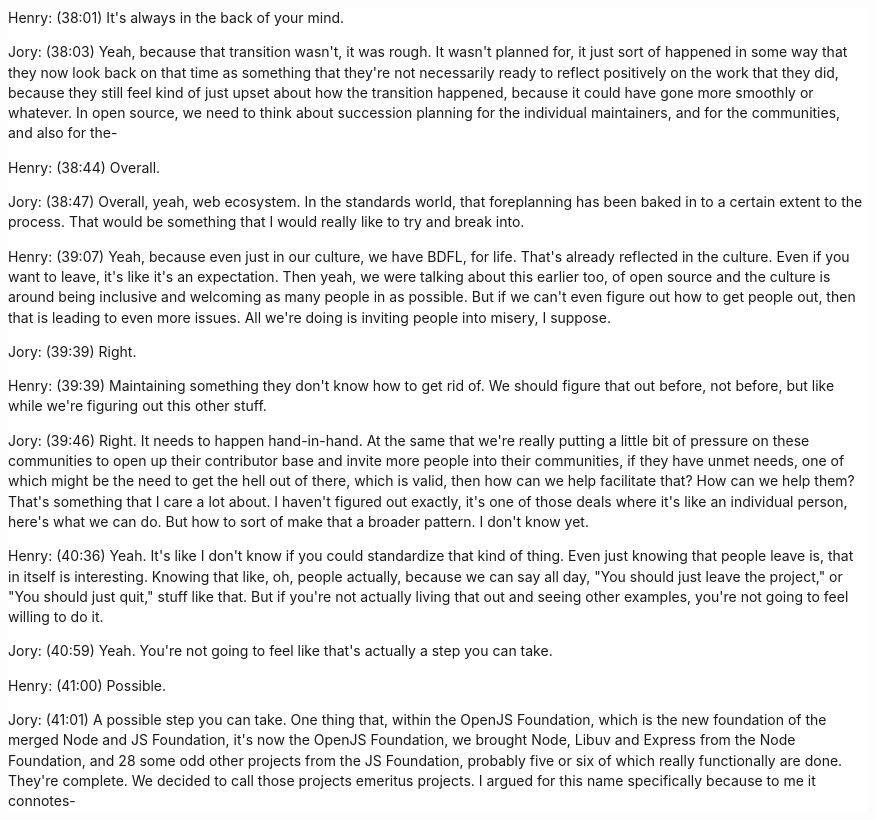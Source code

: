 Henry: (38:01)
It's always in the back of your mind.

Jory: (38:03)
Yeah, because that transition wasn't, it was rough. It wasn't planned for, it just sort of happened in some way that they now look back on that time as something that they're not necessarily ready to reflect positively on the work that they did, because they still feel kind of just upset about how the transition happened, because it could have gone more smoothly or whatever. In open source, we need to think about succession planning for the individual maintainers, and for the communities, and also for the-

Henry: (38:44)
Overall.

Jory: (38:47)
Overall, yeah, web ecosystem. In the standards world, that foreplanning has been baked in to a certain extent to the process. That would be something that I would really like to try and break into.

Henry: (39:07)
Yeah, because even just in our culture, we have BDFL, for life. That's already reflected in the culture. Even if you want to leave, it's like it's an expectation. Then yeah, we were talking about this earlier too, of open source and the culture is around being inclusive and welcoming as many people in as possible. But if we can't even figure out how to get people out, then that is leading to even more issues. All we're doing is inviting people into misery, I suppose.

Jory: (39:39)
Right.

Henry: (39:39)
Maintaining something they don't know how to get rid of. We should figure that out before, not before, but like while we're figuring out this other stuff.

Jory: (39:46)
Right. It needs to happen hand-in-hand. At the same that we're really putting a little bit of pressure on these communities to open up their contributor base and invite more people into their communities, if they have unmet needs, one of which might be the need to get the hell out of there, which is valid, then how can we help facilitate that? How can we help them? That's something that I care a lot about. I haven't figured out exactly, it's one of those deals where it's like an individual person, here's what we can do. But how to sort of make that a broader pattern. I don't know yet.

Henry: (40:36)
Yeah. It's like I don't know if you could standardize that kind of thing. Even just knowing that people leave is, that in itself is interesting. Knowing that like, oh, people actually, because we can say all day, "You should just leave the project," or "You should just quit," stuff like that. But if you're not actually living that out and seeing other examples, you're not going to feel willing to do it.

Jory: (40:59)
Yeah. You're not going to feel like that's actually a step you can take.

Henry: (41:00)
Possible.

Jory: (41:01)
A possible step you can take. One thing that, within the OpenJS Foundation, which is the new foundation of the merged Node and JS Foundation, it's now the OpenJS Foundation, we brought Node, Libuv and Express from the Node Foundation, and 28 some odd other projects from the JS Foundation, probably five or six of which really functionally are done. They're complete. We decided to call those projects emeritus projects. I argued for this name specifically because to me it connotes-
